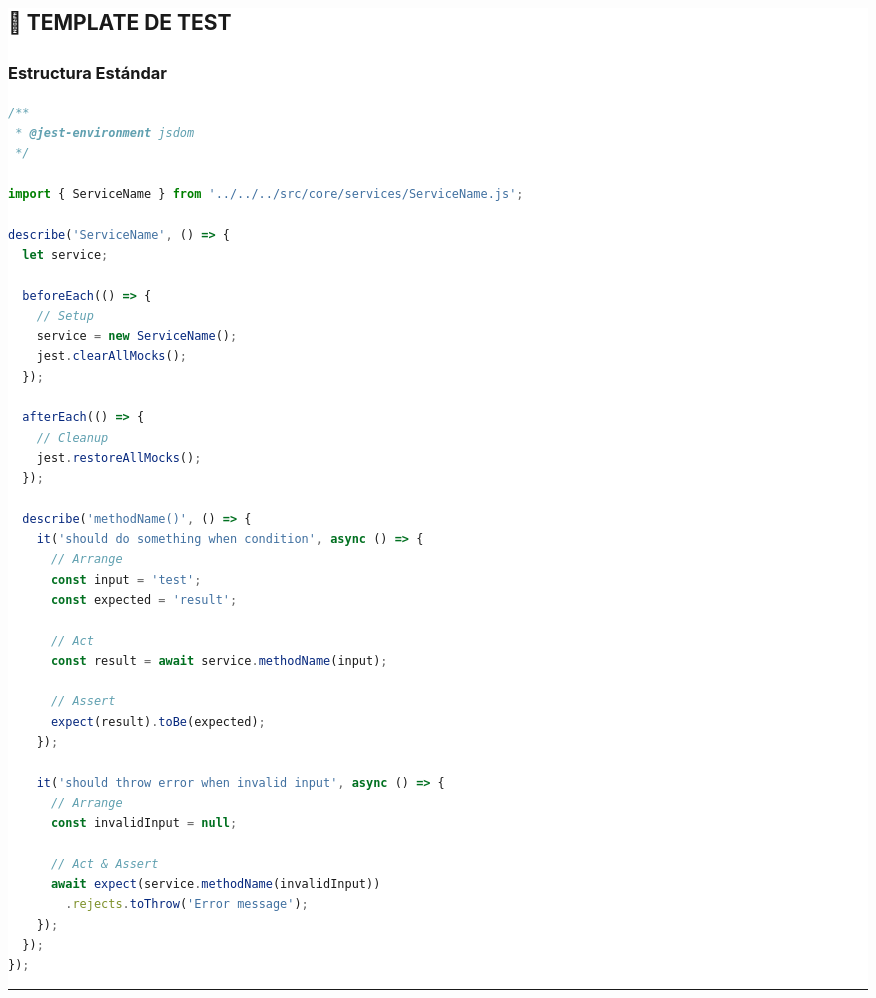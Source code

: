 ## 📝 TEMPLATE DE TEST

### Estructura Estándar

```javascript
/**
 * @jest-environment jsdom
 */

import { ServiceName } from '../../../src/core/services/ServiceName.js';

describe('ServiceName', () => {
  let service;
  
  beforeEach(() => {
    // Setup
    service = new ServiceName();
    jest.clearAllMocks();
  });
  
  afterEach(() => {
    // Cleanup
    jest.restoreAllMocks();
  });
  
  describe('methodName()', () => {
    it('should do something when condition', async () => {
      // Arrange
      const input = 'test';
      const expected = 'result';
      
      // Act
      const result = await service.methodName(input);
      
      // Assert
      expect(result).toBe(expected);
    });
    
    it('should throw error when invalid input', async () => {
      // Arrange
      const invalidInput = null;
      
      // Act & Assert
      await expect(service.methodName(invalidInput))
        .rejects.toThrow('Error message');
    });
  });
});
```

---
